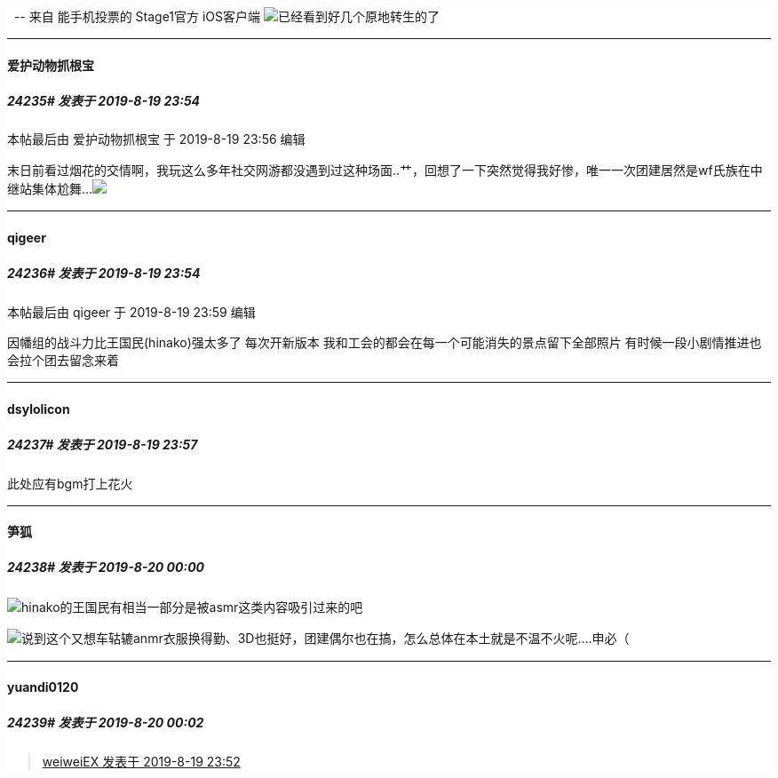  -- 来自 能手机投票的 Stage1官方 iOS客户端</blockquote>
<img src="https://static.saraba1st.com/image/smiley/face2017/067.png" referrerpolicy="no-referrer">已经看到好几个原地转生的了


*****

####  爱护动物抓根宝  
##### 24235#       发表于 2019-8-19 23:54


 本帖最后由 爱护动物抓根宝 于 2019-8-19 23:56 编辑 

末日前看过烟花的交情啊，我玩这么多年社交网游都没遇到过这种场面..艹，回想了一下突然觉得我好惨，唯一一次团建居然是wf氏族在中继站集体尬舞...<img src="https://static.saraba1st.com/image/smiley/face2017/068.png" referrerpolicy="no-referrer">


*****

####  qigeer  
##### 24236#       发表于 2019-8-19 23:54


 本帖最后由 qigeer 于 2019-8-19 23:59 编辑 

因幡组的战斗力比王国民(hinako)强太多了
每次开新版本 我和工会的都会在每一个可能消失的景点留下全部照片
有时候一段小剧情推进也会拉个团去留念来着


*****

####  dsylolicon  
##### 24237#       发表于 2019-8-19 23:57


此处应有bgm打上花火


*****

####  笋狐  
##### 24238#       发表于 2019-8-20 00:00


<img src="https://static.saraba1st.com/image/smiley/face2017/067.png" referrerpolicy="no-referrer">hinako的王国民有相当一部分是被asmr这类内容吸引过来的吧

<img src="https://static.saraba1st.com/image/smiley/face2017/009.gif" referrerpolicy="no-referrer">说到这个又想车轱辘anmr衣服换得勤、3D也挺好，团建偶尔也在搞，怎么总体在本土就是不温不火呢....申必（


*****

####  yuandi0120  
##### 24239#       发表于 2019-8-20 00:02


<blockquote><a href="httphttps://bbs.saraba1st.com/2b/forum.php?mod=redirect&amp;goto=findpost&amp;pid=44971511&amp;ptid=1848341" target="_blank">weiweiEX 发表于 2019-8-19 23:52</a>
